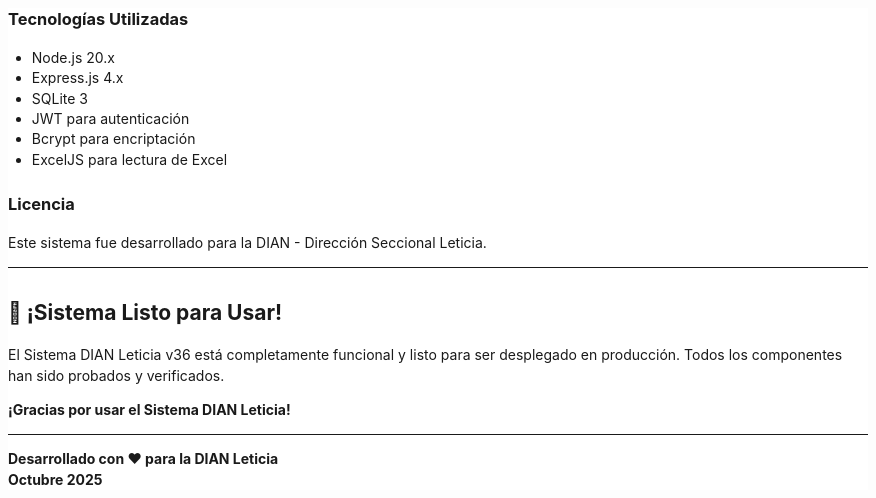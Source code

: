 ### Tecnologías Utilizadas
- Node.js 20.x
- Express.js 4.x
- SQLite 3
- JWT para autenticación
- Bcrypt para encriptación
- ExcelJS para lectura de Excel

### Licencia
Este sistema fue desarrollado para la DIAN - Dirección Seccional Leticia.

---

## 🎉 ¡Sistema Listo para Usar!

El Sistema DIAN Leticia v36 está completamente funcional y listo para ser desplegado en producción. Todos los componentes han sido probados y verificados.

**¡Gracias por usar el Sistema DIAN Leticia!**

---

**Desarrollado con ❤️ para la DIAN Leticia**  
**Octubre 2025**